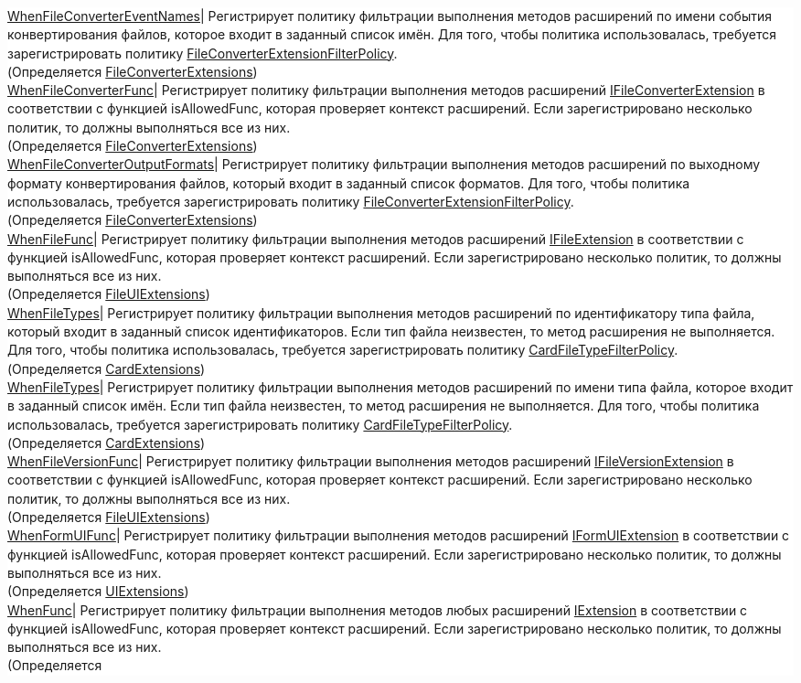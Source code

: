 [WhenFileConverterEventNames](M_Tessa_FileConverters_FileConverterExtensions_WhenFileConverterEventNames.htm)|
Регистрирует политику фильтрации выполнения методов расширений по имени
события конвертирования файлов, которое входит в заданный список имён. Для
того, чтобы политика использовалась, требуется зарегистрировать политику
[FileConverterExtensionFilterPolicy](T_Tessa_FileConverters_FileConverterExtensionFilterPolicy.htm).  
(Определяется
[FileConverterExtensions](T_Tessa_FileConverters_FileConverterExtensions.htm))  
[WhenFileConverterFunc](M_Tessa_FileConverters_FileConverterExtensions_WhenFileConverterFunc.htm)|
Регистрирует политику фильтрации выполнения методов расширений
[IFileConverterExtension](T_Tessa_FileConverters_IFileConverterExtension.htm)
в соответствии с функцией isAllowedFunc, которая проверяет контекст
расширений. Если зарегистрировано несколько политик, то должны выполняться все
из них.  
(Определяется
[FileConverterExtensions](T_Tessa_FileConverters_FileConverterExtensions.htm))  
[WhenFileConverterOutputFormats](M_Tessa_FileConverters_FileConverterExtensions_WhenFileConverterOutputFormats.htm)|
Регистрирует политику фильтрации выполнения методов расширений по выходному
формату конвертирования файлов, который входит в заданный список форматов. Для
того, чтобы политика использовалась, требуется зарегистрировать политику
[FileConverterExtensionFilterPolicy](T_Tessa_FileConverters_FileConverterExtensionFilterPolicy.htm).  
(Определяется
[FileConverterExtensions](T_Tessa_FileConverters_FileConverterExtensions.htm))  
[WhenFileFunc](M_Tessa_UI_Files_FileUIExtensions_WhenFileFunc.htm)|
Регистрирует политику фильтрации выполнения методов расширений
[IFileExtension](T_Tessa_UI_Files_IFileExtension.htm) в соответствии с
функцией isAllowedFunc, которая проверяет контекст расширений. Если
зарегистрировано несколько политик, то должны выполняться все из них.  
(Определяется [FileUIExtensions](T_Tessa_UI_Files_FileUIExtensions.htm))  
[WhenFileTypes](M_Tessa_Cards_CardExtensions_WhenFileTypes.htm)|  Регистрирует
политику фильтрации выполнения методов расширений по идентификатору типа
файла, который входит в заданный список идентификаторов. Если тип файла
неизвестен, то метод расширения не выполняется. Для того, чтобы политика
использовалась, требуется зарегистрировать политику
[CardFileTypeFilterPolicy](T_Tessa_Cards_Extensions_CardFileTypeFilterPolicy.htm).  
(Определяется [CardExtensions](T_Tessa_Cards_CardExtensions.htm))  
[WhenFileTypes](M_Tessa_Cards_CardExtensions_WhenFileTypes_1.htm)|
Регистрирует политику фильтрации выполнения методов расширений по имени типа
файла, которое входит в заданный список имён. Если тип файла неизвестен, то
метод расширения не выполняется. Для того, чтобы политика использовалась,
требуется зарегистрировать политику
[CardFileTypeFilterPolicy](T_Tessa_Cards_Extensions_CardFileTypeFilterPolicy.htm).  
(Определяется [CardExtensions](T_Tessa_Cards_CardExtensions.htm))  
[WhenFileVersionFunc](M_Tessa_UI_Files_FileUIExtensions_WhenFileVersionFunc.htm)|
Регистрирует политику фильтрации выполнения методов расширений
[IFileVersionExtension](T_Tessa_UI_Files_IFileVersionExtension.htm) в
соответствии с функцией isAllowedFunc, которая проверяет контекст расширений.
Если зарегистрировано несколько политик, то должны выполняться все из них.  
(Определяется [FileUIExtensions](T_Tessa_UI_Files_FileUIExtensions.htm))  
[WhenFormUIFunc](M_Tessa_UI_UIExtensions_WhenFormUIFunc.htm)|  Регистрирует
политику фильтрации выполнения методов расширений
[IFormUIExtension](T_Tessa_UI_IFormUIExtension.htm) в соответствии с функцией
isAllowedFunc, которая проверяет контекст расширений. Если зарегистрировано
несколько политик, то должны выполняться все из них.  
(Определяется [UIExtensions](T_Tessa_UI_UIExtensions.htm))  
[WhenFunc](M_Tessa_Extensions_ExtensionExtensions_WhenFunc.htm)|  Регистрирует
политику фильтрации выполнения методов любых расширений
[IExtension](T_Tessa_Extensions_IExtension.htm) в соответствии с функцией
isAllowedFunc, которая проверяет контекст расширений. Если зарегистрировано
несколько политик, то должны выполняться все из них.  
(Определяется